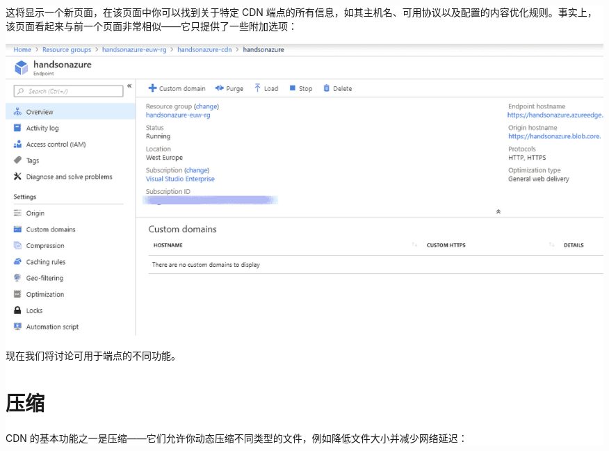 这将显示一个新页面，在该页面中你可以找到关于特定 CDN 端点的所有信息，如其主机名、可用协议以及配置的内容优化规则。事实上，该页面看起来与前一个页面非常相似——它只提供了一些附加选项：

![](img/fd9e98d6-d3ca-4cf2-a385-f6e3746a2ab0.png)

现在我们将讨论可用于端点的不同功能。

# 压缩

CDN 的基本功能之一是压缩——它们允许你动态压缩不同类型的文件，例如降低文件大小并减少网络延迟：
